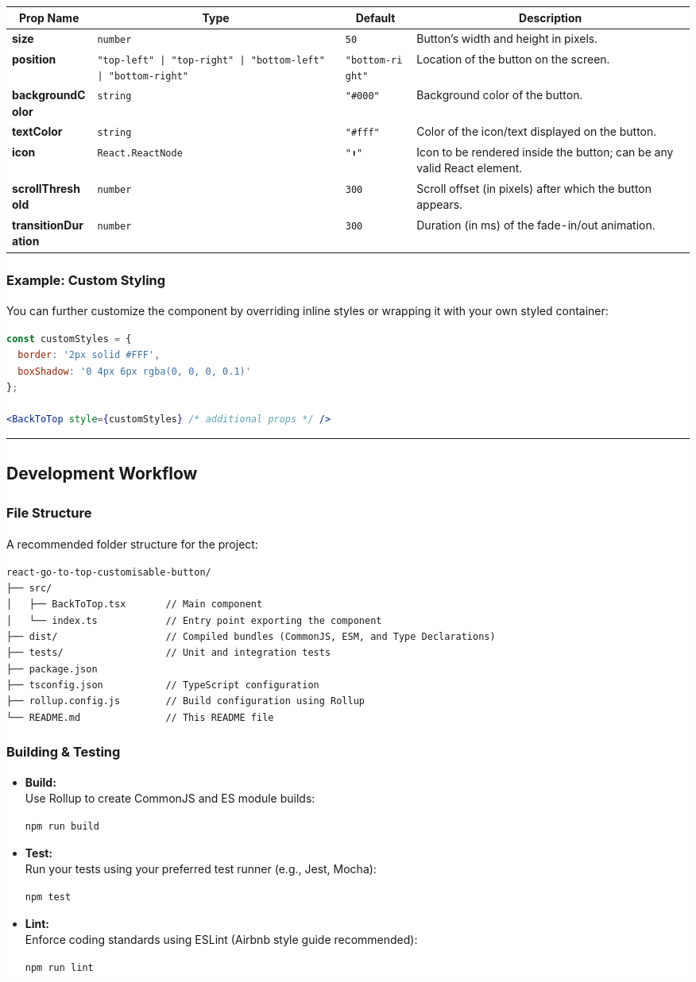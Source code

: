 | Prop Name           | Type                                                       | Default        | Description                                                                                      |
|---------------------|------------------------------------------------------------|----------------|--------------------------------------------------------------------------------------------------|
| **size**            | `number`                                                   | `50`           | Button’s width and height in pixels.                                                           |
| **position**        | `"top-left" \| "top-right" \| "bottom-left" \| "bottom-right"` | `"bottom-right"` | Location of the button on the screen.                                                          |
| **backgroundColor** | `string`                                                   | `"#000"`       | Background color of the button.                                                                |
| **textColor**       | `string`                                                   | `"#fff"`       | Color of the icon/text displayed on the button.                                                |
| **icon**            | `React.ReactNode`                                          | `"⬆️"`         | Icon to be rendered inside the button; can be any valid React element.                           |
| **scrollThreshold** | `number`                                                   | `300`          | Scroll offset (in pixels) after which the button appears.                                      |
| **transitionDuration** | `number`                                               | `300`          | Duration (in ms) of the fade-in/out animation.                                                   |

### Example: Custom Styling

You can further customize the component by overriding inline styles or wrapping it with your own styled container:

```jsx
const customStyles = {
  border: '2px solid #FFF',
  boxShadow: '0 4px 6px rgba(0, 0, 0, 0.1)'
};

<BackToTop style={customStyles} /* additional props */ />
```

---

## Development Workflow

### File Structure

A recommended folder structure for the project:

```
react-go-to-top-customisable-button/
├── src/
│   ├── BackToTop.tsx       // Main component
│   └── index.ts            // Entry point exporting the component
├── dist/                   // Compiled bundles (CommonJS, ESM, and Type Declarations)
├── tests/                  // Unit and integration tests
├── package.json
├── tsconfig.json           // TypeScript configuration
├── rollup.config.js        // Build configuration using Rollup
└── README.md               // This README file
```

### Building & Testing

- **Build:**  
  Use Rollup to create CommonJS and ES module builds:
  ```bash
  npm run build
  ```
- **Test:**  
  Run your tests using your preferred test runner (e.g., Jest, Mocha):
  ```bash
  npm test
  ```
- **Lint:**  
  Enforce coding standards using ESLint (Airbnb style guide recommended):
  ```bash
  npm run lint
  ```